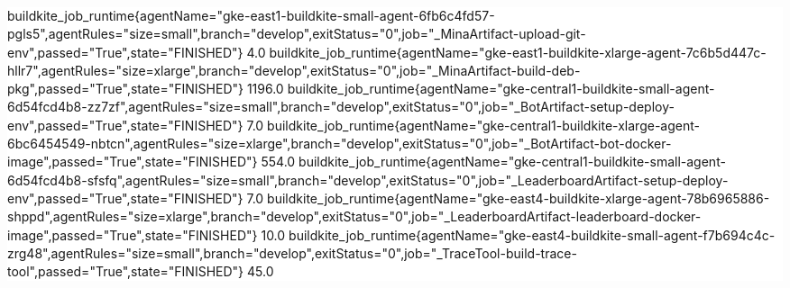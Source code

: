 buildkite_job_runtime{agentName="gke-east1-buildkite-small-agent-6fb6c4fd57-pgls5",agentRules="size=small",branch="develop",exitStatus="0",job="_MinaArtifact-upload-git-env",passed="True",state="FINISHED"} 4.0
buildkite_job_runtime{agentName="gke-east1-buildkite-xlarge-agent-7c6b5d447c-hllr7",agentRules="size=xlarge",branch="develop",exitStatus="0",job="_MinaArtifact-build-deb-pkg",passed="True",state="FINISHED"} 1196.0
buildkite_job_runtime{agentName="gke-central1-buildkite-small-agent-6d54fcd4b8-zz7zf",agentRules="size=small",branch="develop",exitStatus="0",job="_BotArtifact-setup-deploy-env",passed="True",state="FINISHED"} 7.0
buildkite_job_runtime{agentName="gke-central1-buildkite-xlarge-agent-6bc6454549-nbtcn",agentRules="size=xlarge",branch="develop",exitStatus="0",job="_BotArtifact-bot-docker-image",passed="True",state="FINISHED"} 554.0
buildkite_job_runtime{agentName="gke-central1-buildkite-small-agent-6d54fcd4b8-sfsfq",agentRules="size=small",branch="develop",exitStatus="0",job="_LeaderboardArtifact-setup-deploy-env",passed="True",state="FINISHED"} 7.0
buildkite_job_runtime{agentName="gke-east4-buildkite-xlarge-agent-78b6965886-shppd",agentRules="size=xlarge",branch="develop",exitStatus="0",job="_LeaderboardArtifact-leaderboard-docker-image",passed="True",state="FINISHED"} 10.0
buildkite_job_runtime{agentName="gke-east4-buildkite-small-agent-f7b694c4c-zrg48",agentRules="size=small",branch="develop",exitStatus="0",job="_TraceTool-build-trace-tool",passed="True",state="FINISHED"} 45.0
